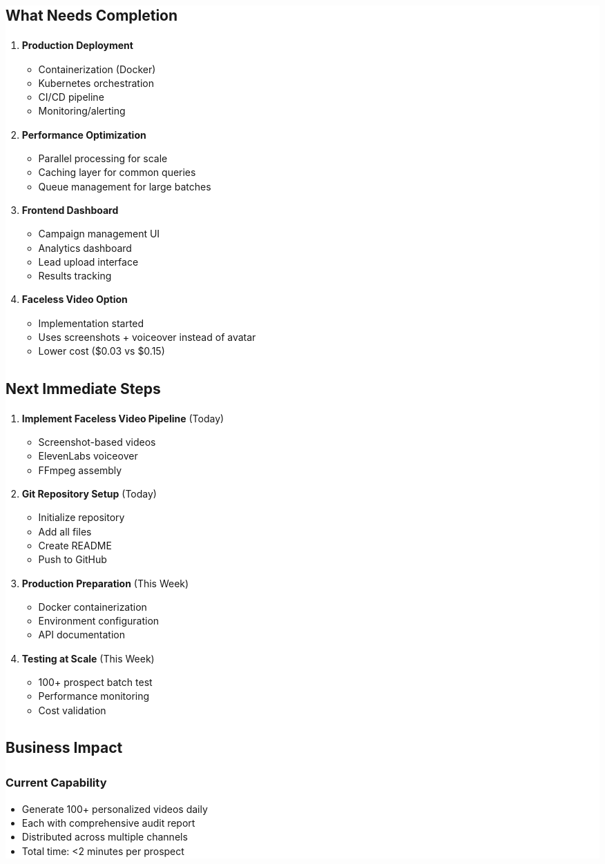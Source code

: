 ## What Needs Completion

1. **Production Deployment**
   - Containerization (Docker)
   - Kubernetes orchestration
   - CI/CD pipeline
   - Monitoring/alerting

2. **Performance Optimization**
   - Parallel processing for scale
   - Caching layer for common queries
   - Queue management for large batches

3. **Frontend Dashboard**
   - Campaign management UI
   - Analytics dashboard
   - Lead upload interface
   - Results tracking

4. **Faceless Video Option**
   - Implementation started
   - Uses screenshots + voiceover instead of avatar
   - Lower cost ($0.03 vs $0.15)

## Next Immediate Steps

1. **Implement Faceless Video Pipeline** (Today)
   - Screenshot-based videos
   - ElevenLabs voiceover
   - FFmpeg assembly

2. **Git Repository Setup** (Today)
   - Initialize repository
   - Add all files
   - Create README
   - Push to GitHub

3. **Production Preparation** (This Week)
   - Docker containerization
   - Environment configuration
   - API documentation

4. **Testing at Scale** (This Week)
   - 100+ prospect batch test
   - Performance monitoring
   - Cost validation

## Business Impact

### Current Capability
- Generate 100+ personalized videos daily
- Each with comprehensive audit report
- Distributed across multiple channels
- Total time: <2 minutes per prospect
